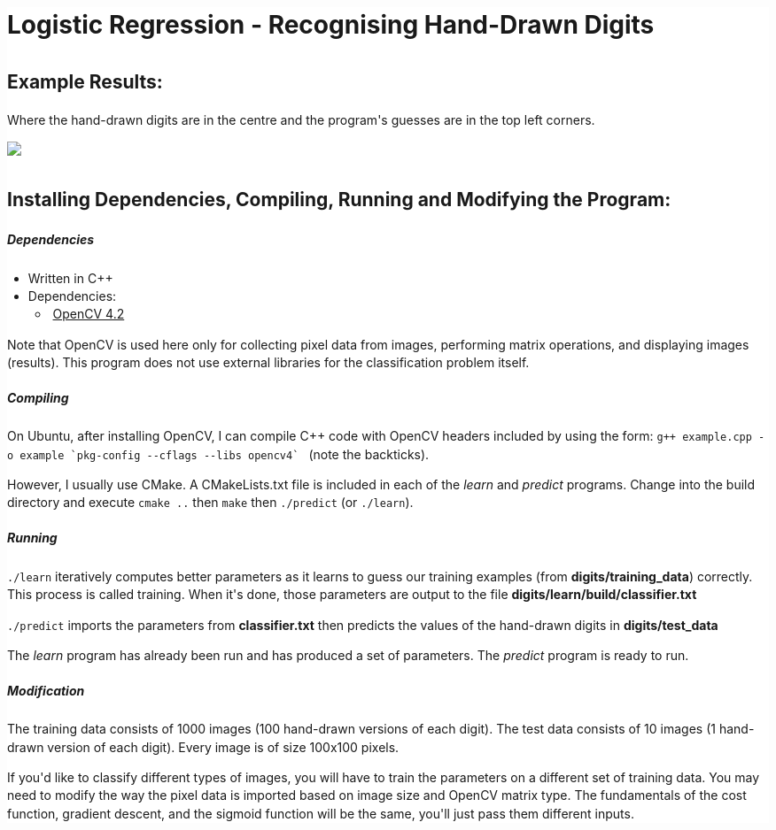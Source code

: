 # Logistic Regression - Recognising Hand-Drawn Digits



## Example Results:

Where the hand-drawn digits are in the centre and the program's guesses are in the top left corners.

![](/home/sam/downloads/results.png)

## Installing Dependencies, Compiling, Running and Modifying the Program:

##### Dependencies

- Written in C++
- Dependencies:
  - ​	[OpenCV 4.2](https://github.com/opencv/opencv)

Note that OpenCV is used here only for collecting pixel data from images, performing matrix operations, and displaying images (results). This program does not use external libraries for the classification problem itself.

##### Compiling

On Ubuntu, after installing OpenCV, I can compile C++ code with OpenCV headers included by using the form: ``g++ example.cpp -o example `pkg-config --cflags --libs opencv4` `` (note the backticks). 

However, I usually use CMake. A CMakeLists.txt file is included in each of the *learn* and *predict* programs. Change into the build directory and execute `cmake ..` then `make` then `./predict` (or `./learn`).

##### Running

`./learn` iteratively computes better parameters as it learns to guess our training examples (from **digits/training_data**) correctly. This process is called training. When it's done, those parameters are output to the file **digits/learn/build/classifier.txt**

`./predict` imports the parameters from **classifier.txt** then predicts the values of the hand-drawn digits in **digits/test_data**

The *learn* program has already been run and has produced a set of parameters. The *predict* program is ready to run.

##### Modification

The training data consists of 1000 images (100 hand-drawn versions of each digit). The test data consists of 10 images (1 hand-drawn version of each digit). Every image is of size 100x100 pixels. 

If you'd like to classify different types of images, you will have to train the parameters on a different set of training data. You may need to modify the way the pixel data is imported based on image size and OpenCV matrix type. The fundamentals of the cost function, gradient descent, and the sigmoid function will be the same, you'll just pass them different inputs.

